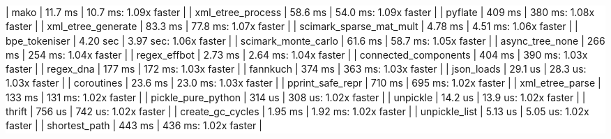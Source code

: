 | mako                     | 11.7 ms                                                                                                         | 10.7 ms: 1.09x faster                                                                                               |
| xml_etree_process        | 58.6 ms                                                                                                         | 54.0 ms: 1.09x faster                                                                                               |
| pyflate                  | 409 ms                                                                                                          | 380 ms: 1.08x faster                                                                                                |
| xml_etree_generate       | 83.3 ms                                                                                                         | 77.8 ms: 1.07x faster                                                                                               |
| scimark_sparse_mat_mult  | 4.78 ms                                                                                                         | 4.51 ms: 1.06x faster                                                                                               |
| bpe_tokeniser            | 4.20 sec                                                                                                        | 3.97 sec: 1.06x faster                                                                                              |
| scimark_monte_carlo      | 61.6 ms                                                                                                         | 58.7 ms: 1.05x faster                                                                                               |
| async_tree_none          | 266 ms                                                                                                          | 254 ms: 1.04x faster                                                                                                |
| regex_effbot             | 2.73 ms                                                                                                         | 2.64 ms: 1.04x faster                                                                                               |
| connected_components     | 404 ms                                                                                                          | 390 ms: 1.03x faster                                                                                                |
| regex_dna                | 177 ms                                                                                                          | 172 ms: 1.03x faster                                                                                                |
| fannkuch                 | 374 ms                                                                                                          | 363 ms: 1.03x faster                                                                                                |
| json_loads               | 29.1 us                                                                                                         | 28.3 us: 1.03x faster                                                                                               |
| coroutines               | 23.6 ms                                                                                                         | 23.0 ms: 1.03x faster                                                                                               |
| pprint_safe_repr         | 710 ms                                                                                                          | 695 ms: 1.02x faster                                                                                                |
| xml_etree_parse          | 133 ms                                                                                                          | 131 ms: 1.02x faster                                                                                                |
| pickle_pure_python       | 314 us                                                                                                          | 308 us: 1.02x faster                                                                                                |
| unpickle                 | 14.2 us                                                                                                         | 13.9 us: 1.02x faster                                                                                               |
| thrift                   | 756 us                                                                                                          | 742 us: 1.02x faster                                                                                                |
| create_gc_cycles         | 1.95 ms                                                                                                         | 1.92 ms: 1.02x faster                                                                                               |
| unpickle_list            | 5.13 us                                                                                                         | 5.05 us: 1.02x faster                                                                                               |
| shortest_path            | 443 ms                                                                                                          | 436 ms: 1.02x faster                                                                                                |